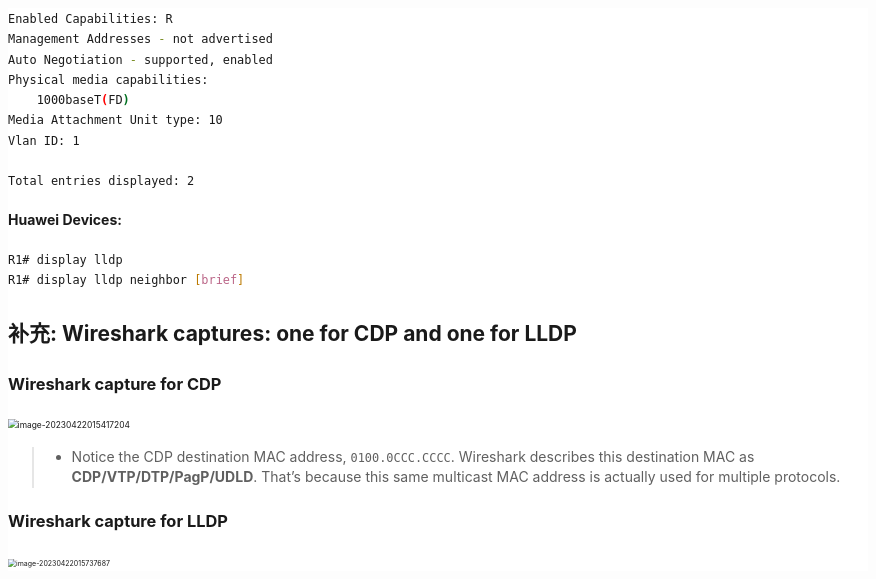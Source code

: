 ```sh
Enabled Capabilities: R
Management Addresses - not advertised
Auto Negotiation - supported, enabled
Physical media capabilities:
    1000baseT(FD)
Media Attachment Unit type: 10
Vlan ID: 1

Total entries displayed: 2
```

#### Huawei Devices:

```sh
R1# display lldp
R1# display lldp neighbor [brief]  
```

## 补充: Wireshark captures: one for CDP and one for LLDP

### Wireshark capture for CDP

<img src="https://cdn.jsdelivr.net/gh/Jonas-Wolfxin/MyPicgo/img/202304220154383.png" alt="image-20230422015417204" style="zoom:60%;" />

>   -   Notice the CDP destination MAC address, `0100.0CCC.CCCC`. Wireshark describes this destination MAC as **CDP/VTP/DTP/PagP/UDLD**. That’s because this same multicast MAC address is actually used for multiple protocols.

### Wireshark capture for LLDP

<img src="https://cdn.jsdelivr.net/gh/Jonas-Wolfxin/MyPicgo/img/202304220157909.png" alt="image-20230422015737687" style="zoom:50%;" />
